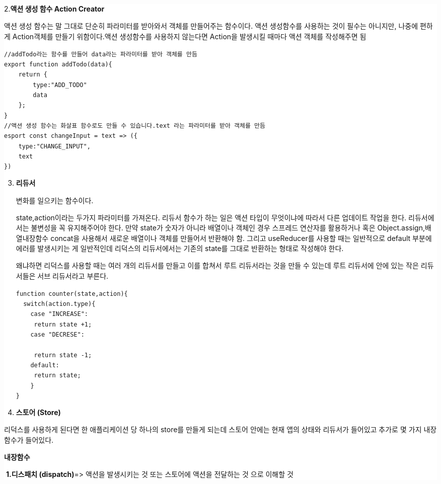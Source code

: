 

2.**액션 생성 함수 Action Creator**

액션 생성 함수는 말 그대로 단순히 파라미터를 받아와서 객체를 만들어주는 함수이다. 액션 생성함수를 사용하는 것이 필수는 아니지만, 
나중에 편하게 Action객체를 만들기 위함이다.액션 생성함수를 사용하지 않는다면 Action을 발생시킬 때마다 액션 객체를 작성해주면 됨

```react
//addTodo라는 함수를 만들어 data라는 파라미터를 받아 객체를 만듬
export function addTodo(data){
    return {
        type:"ADD_TODO"
        data
    };
}
//액션 생성 함수는 화살표 함수로도 만들 수 있습니다.text 라는 파라미터를 받아 객체를 만듬
esport const changeInput = text => ({
	type:"CHANGE_INPUT",
	text
})
```

3. **리듀서**

   변화를 일으키는 함수이다.

   state,action이라는 두가지 파라미터를 가져온다. 리듀서 함수가 하는 일은 액션 타입이 무엇이냐에 따라서 다른 업데이트 작업을 한다. 
   리듀서에서는 불변성을 꼭 유지해주어야 한다. 만약 state가 숫자가 아니라 배열이나 객체인 경우 스프레드 연산자를 활용하거나 혹은 Object.assign,배열내장함수 concat을 사용해서 
   새로운 배열이나 객체를 만들어서 반환해야 함. 그리고 useReducer를 사용할 때는 일반적으로 default 부분에 에러를 발생시키는 게 일반적인데 
   리덕스의 리듀서에서는 기존의 state를 그대로 반환하는 형태로 작성해야 한다.

   왜냐하면 리덕스를 사용할 때는 여러 개의 리듀서를 만들고 이를 합쳐서 루트 리듀서라는 것을 만들 수 있는데 루트 리듀서에 안에 있는 작은 리듀서들은 서브 리듀서라고 부른다.

   

   ```react
   function counter(state,action){
     switch(action.type){
       case "INCREASE":
       	return state +1;
       case "DECRESE":
   
       	return state -1;
       default:
       	return state;
       }
   }
   ```

   

4. **스토어  (Store)**

리덕스를 사용하게 된다면 한 애플리케이션 당 하나의 store를 만들게 되는데 스토어 안에는 현재 앱의 상태와 리듀서가 들어있고 추가로 몇 가지 내장함수가 들어있다.

**내장함수**

​	**1.디스패치 (dispatch)**=>  액션을 발생시키는 것 또는 스토어에 액션을 전달하는 것 으로 이해할 것
